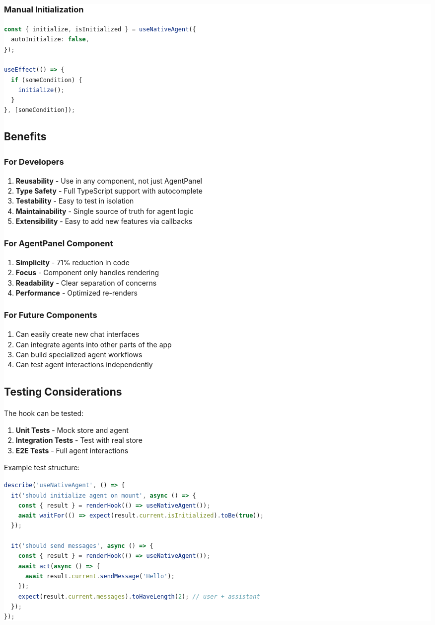 ### Manual Initialization
```typescript
const { initialize, isInitialized } = useNativeAgent({
  autoInitialize: false,
});

useEffect(() => {
  if (someCondition) {
    initialize();
  }
}, [someCondition]);
```

## Benefits

### For Developers
1. **Reusability** - Use in any component, not just AgentPanel
2. **Type Safety** - Full TypeScript support with autocomplete
3. **Testability** - Easy to test in isolation
4. **Maintainability** - Single source of truth for agent logic
5. **Extensibility** - Easy to add new features via callbacks

### For AgentPanel Component
1. **Simplicity** - 71% reduction in code
2. **Focus** - Component only handles rendering
3. **Readability** - Clear separation of concerns
4. **Performance** - Optimized re-renders

### For Future Components
1. Can easily create new chat interfaces
2. Can integrate agents into other parts of the app
3. Can build specialized agent workflows
4. Can test agent interactions independently

## Testing Considerations

The hook can be tested:
1. **Unit Tests** - Mock store and agent
2. **Integration Tests** - Test with real store
3. **E2E Tests** - Full agent interactions

Example test structure:
```typescript
describe('useNativeAgent', () => {
  it('should initialize agent on mount', async () => {
    const { result } = renderHook(() => useNativeAgent());
    await waitFor(() => expect(result.current.isInitialized).toBe(true));
  });

  it('should send messages', async () => {
    const { result } = renderHook(() => useNativeAgent());
    await act(async () => {
      await result.current.sendMessage('Hello');
    });
    expect(result.current.messages).toHaveLength(2); // user + assistant
  });
});
```
